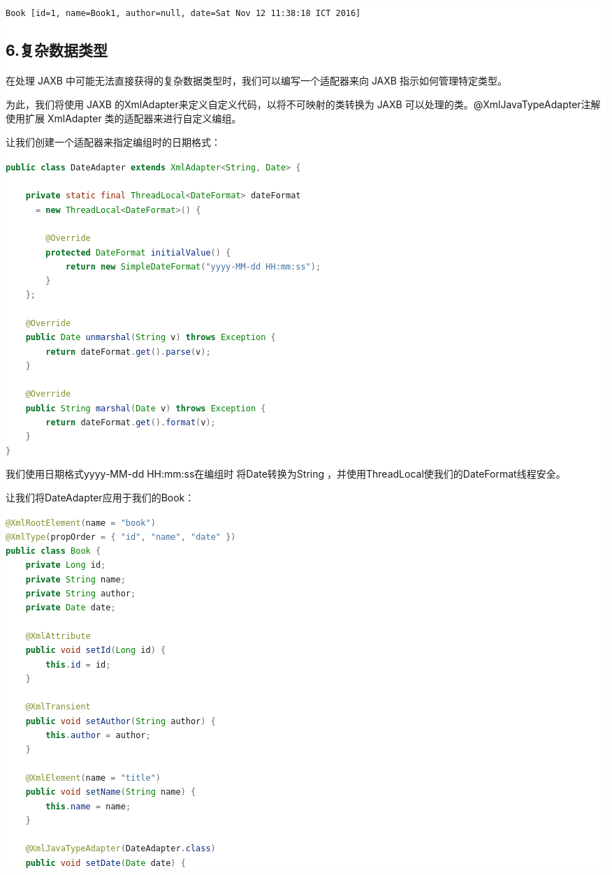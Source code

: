 ```xml
Book [id=1, name=Book1, author=null, date=Sat Nov 12 11:38:18 ICT 2016]
```

## 6.复杂数据类型

在处理 JAXB 中可能无法直接获得的复杂数据类型时，我们可以编写一个适配器来向 JAXB 指示如何管理特定类型。

为此，我们将使用 JAXB 的XmlAdapter来定义自定义代码，以将不可映射的类转换为 JAXB 可以处理的类。@XmlJavaTypeAdapter注解使用扩展 XmlAdapter 类的适配器来进行自定义编组。

让我们创建一个适配器来指定编组时的日期格式：

```java
public class DateAdapter extends XmlAdapter<String, Date> {

    private static final ThreadLocal<DateFormat> dateFormat 
      = new ThreadLocal<DateFormat>() {

        @Override
        protected DateFormat initialValue() {
            return new SimpleDateFormat("yyyy-MM-dd HH:mm:ss");
        }
    };

    @Override
    public Date unmarshal(String v) throws Exception {
        return dateFormat.get().parse(v);
    }

    @Override
    public String marshal(Date v) throws Exception {
        return dateFormat.get().format(v);
    }
}
```

我们使用日期格式yyyy-MM-dd HH:mm:ss在编组时 将Date转换为String ，并使用ThreadLocal使我们的DateFormat线程安全。

让我们将DateAdapter应用于我们的Book：

```java
@XmlRootElement(name = "book")
@XmlType(propOrder = { "id", "name", "date" })
public class Book {
    private Long id;
    private String name;
    private String author;
    private Date date;

    @XmlAttribute
    public void setId(Long id) {
        this.id = id;
    }

    @XmlTransient
    public void setAuthor(String author) {
        this.author = author;
    }

    @XmlElement(name = "title")
    public void setName(String name) {
        this.name = name;
    }

    @XmlJavaTypeAdapter(DateAdapter.class)
    public void setDate(Date date) {
```